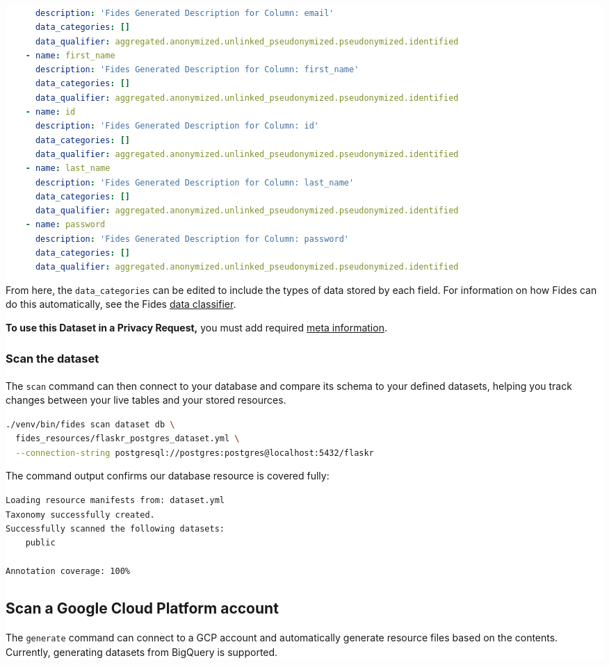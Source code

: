 ```yaml
      description: 'Fides Generated Description for Column: email'
      data_categories: []
      data_qualifier: aggregated.anonymized.unlinked_pseudonymized.pseudonymized.identified
    - name: first_name
      description: 'Fides Generated Description for Column: first_name'
      data_categories: []
      data_qualifier: aggregated.anonymized.unlinked_pseudonymized.pseudonymized.identified
    - name: id
      description: 'Fides Generated Description for Column: id'
      data_categories: []
      data_qualifier: aggregated.anonymized.unlinked_pseudonymized.pseudonymized.identified
    - name: last_name
      description: 'Fides Generated Description for Column: last_name'
      data_categories: []
      data_qualifier: aggregated.anonymized.unlinked_pseudonymized.pseudonymized.identified
    - name: password
      description: 'Fides Generated Description for Column: password'
      data_categories: []
      data_qualifier: aggregated.anonymized.unlinked_pseudonymized.pseudonymized.identified
```

From here, the `data_categories` can be edited to include the types of data stored by each field. For information on how Fides can do this automatically, see the Fides [data classifier](../../enterprise/classifier).

<Callout> **To use this Dataset in a Privacy Request,** you must add required [meta information](../dsr_quickstart/dsr_support/datasets). </Callout>

### Scan the dataset

The `scan` command can then connect to your database and compare its schema to your defined datasets, helping you track changes between your live tables and your stored resources.

```sh
./venv/bin/fides scan dataset db \
  fides_resources/flaskr_postgres_dataset.yml \
  --connection-string postgresql://postgres:postgres@localhost:5432/flaskr
```

The command output confirms our database resource is covered fully:
```sh
Loading resource manifests from: dataset.yml
Taxonomy successfully created.
Successfully scanned the following datasets:
	public

Annotation coverage: 100%
```

## Scan a Google Cloud Platform account

The `generate` command can connect to a GCP account and automatically generate resource files based on the contents. Currently, generating datasets from BigQuery is supported.
